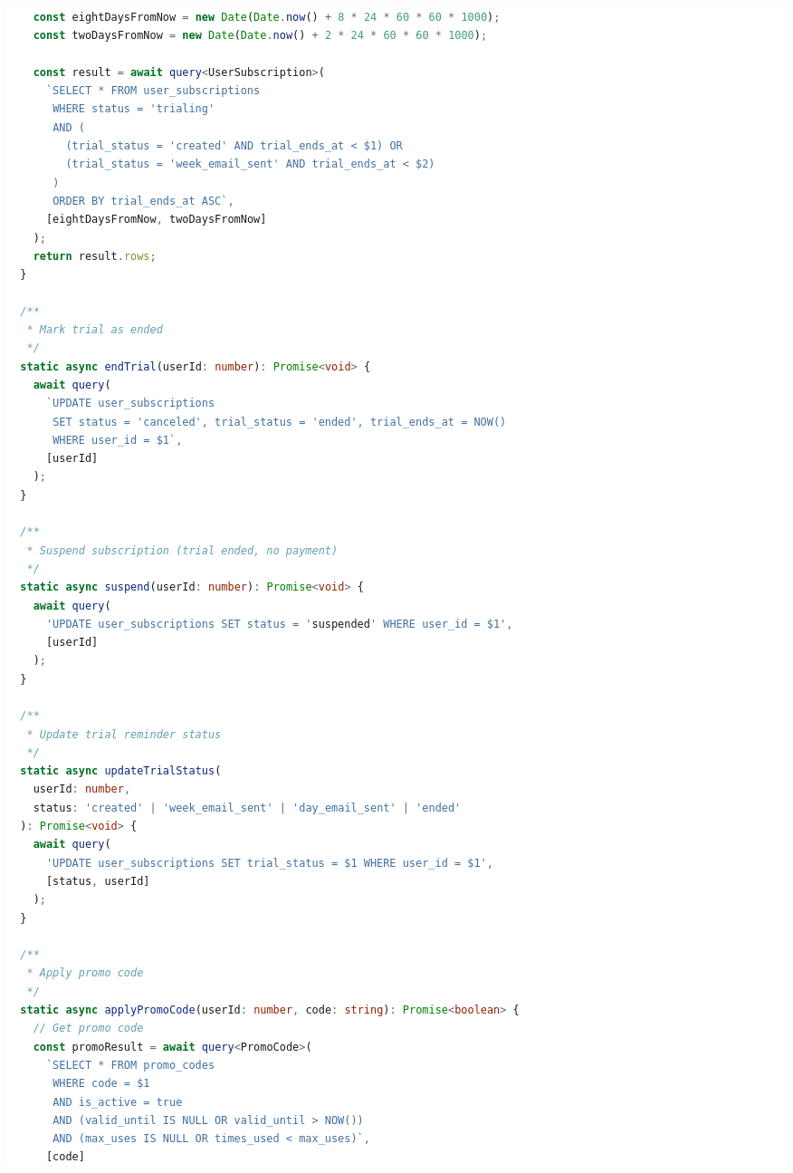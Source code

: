 ```typescript
    const eightDaysFromNow = new Date(Date.now() + 8 * 24 * 60 * 60 * 1000);
    const twoDaysFromNow = new Date(Date.now() + 2 * 24 * 60 * 60 * 1000);
    
    const result = await query<UserSubscription>(
      `SELECT * FROM user_subscriptions 
       WHERE status = 'trialing'
       AND (
         (trial_status = 'created' AND trial_ends_at < $1) OR
         (trial_status = 'week_email_sent' AND trial_ends_at < $2)
       )
       ORDER BY trial_ends_at ASC`,
      [eightDaysFromNow, twoDaysFromNow]
    );
    return result.rows;
  }
  
  /**
   * Mark trial as ended
   */
  static async endTrial(userId: number): Promise<void> {
    await query(
      `UPDATE user_subscriptions 
       SET status = 'canceled', trial_status = 'ended', trial_ends_at = NOW()
       WHERE user_id = $1`,
      [userId]
    );
  }
  
  /**
   * Suspend subscription (trial ended, no payment)
   */
  static async suspend(userId: number): Promise<void> {
    await query(
      'UPDATE user_subscriptions SET status = 'suspended' WHERE user_id = $1',
      [userId]
    );
  }
  
  /**
   * Update trial reminder status
   */
  static async updateTrialStatus(
    userId: number,
    status: 'created' | 'week_email_sent' | 'day_email_sent' | 'ended'
  ): Promise<void> {
    await query(
      'UPDATE user_subscriptions SET trial_status = $1 WHERE user_id = $1',
      [status, userId]
    );
  }
  
  /**
   * Apply promo code
   */
  static async applyPromoCode(userId: number, code: string): Promise<boolean> {
    // Get promo code
    const promoResult = await query<PromoCode>(
      `SELECT * FROM promo_codes 
       WHERE code = $1 
       AND is_active = true 
       AND (valid_until IS NULL OR valid_until > NOW())
       AND (max_uses IS NULL OR times_used < max_uses)`,
      [code]
```